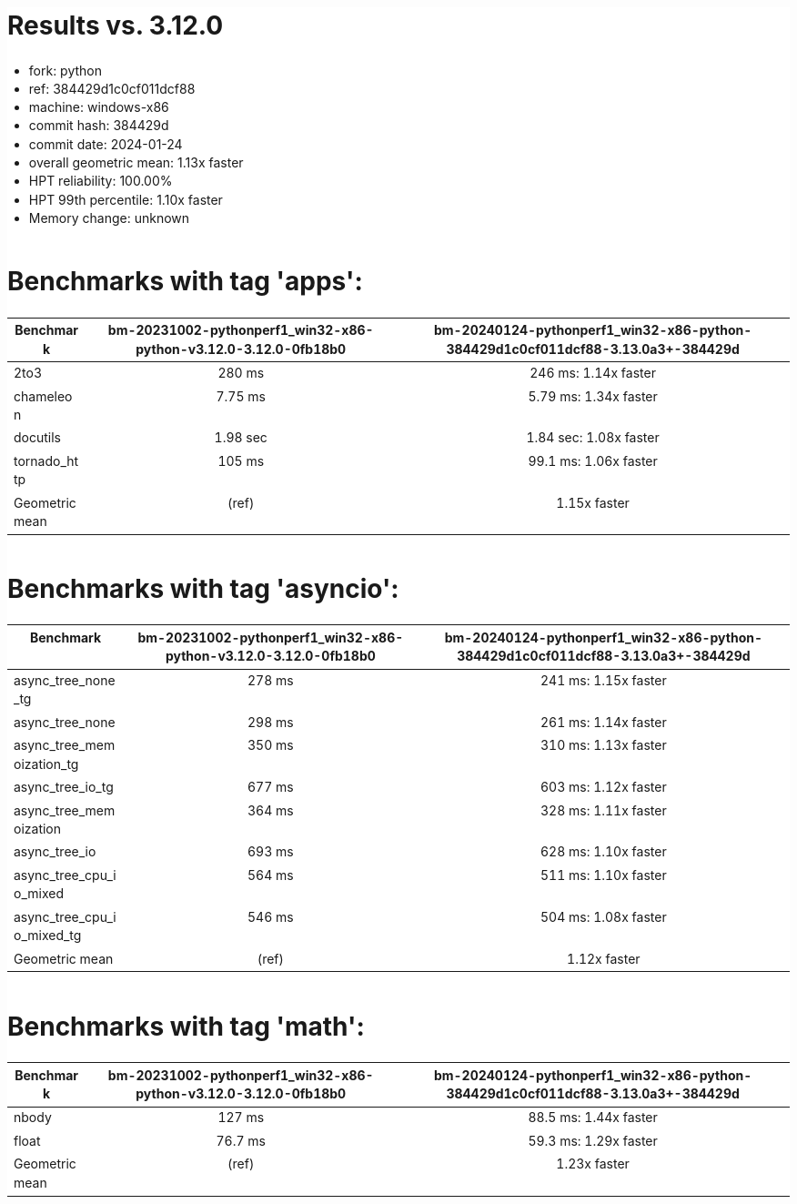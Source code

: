 
# Results vs. 3.12.0

- fork: python
- ref: 384429d1c0cf011dcf88
- machine: windows-x86
- commit hash: 384429d
- commit date: 2024-01-24
- overall geometric mean: 1.13x faster
- HPT reliability: 100.00%
- HPT 99th percentile: 1.10x faster
- Memory change: unknown

Benchmarks with tag 'apps':
===========================

| Benchmark      | bm-20231002-pythonperf1_win32-x86-python-v3.12.0-3.12.0-0fb18b0 | bm-20240124-pythonperf1_win32-x86-python-384429d1c0cf011dcf88-3.13.0a3+-384429d |
|----------------|:---------------------------------------------------------------:|:-------------------------------------------------------------------------------:|
| 2to3           | 280 ms                                                          | 246 ms: 1.14x faster                                                            |
| chameleon      | 7.75 ms                                                         | 5.79 ms: 1.34x faster                                                           |
| docutils       | 1.98 sec                                                        | 1.84 sec: 1.08x faster                                                          |
| tornado_http   | 105 ms                                                          | 99.1 ms: 1.06x faster                                                           |
| Geometric mean | (ref)                                                           | 1.15x faster                                                                    |

Benchmarks with tag 'asyncio':
==============================

| Benchmark                  | bm-20231002-pythonperf1_win32-x86-python-v3.12.0-3.12.0-0fb18b0 | bm-20240124-pythonperf1_win32-x86-python-384429d1c0cf011dcf88-3.13.0a3+-384429d |
|----------------------------|:---------------------------------------------------------------:|:-------------------------------------------------------------------------------:|
| async_tree_none_tg         | 278 ms                                                          | 241 ms: 1.15x faster                                                            |
| async_tree_none            | 298 ms                                                          | 261 ms: 1.14x faster                                                            |
| async_tree_memoization_tg  | 350 ms                                                          | 310 ms: 1.13x faster                                                            |
| async_tree_io_tg           | 677 ms                                                          | 603 ms: 1.12x faster                                                            |
| async_tree_memoization     | 364 ms                                                          | 328 ms: 1.11x faster                                                            |
| async_tree_io              | 693 ms                                                          | 628 ms: 1.10x faster                                                            |
| async_tree_cpu_io_mixed    | 564 ms                                                          | 511 ms: 1.10x faster                                                            |
| async_tree_cpu_io_mixed_tg | 546 ms                                                          | 504 ms: 1.08x faster                                                            |
| Geometric mean             | (ref)                                                           | 1.12x faster                                                                    |

Benchmarks with tag 'math':
===========================

| Benchmark      | bm-20231002-pythonperf1_win32-x86-python-v3.12.0-3.12.0-0fb18b0 | bm-20240124-pythonperf1_win32-x86-python-384429d1c0cf011dcf88-3.13.0a3+-384429d |
|----------------|:---------------------------------------------------------------:|:-------------------------------------------------------------------------------:|
| nbody          | 127 ms                                                          | 88.5 ms: 1.44x faster                                                           |
| float          | 76.7 ms                                                         | 59.3 ms: 1.29x faster                                                           |
| Geometric mean | (ref)                                                           | 1.23x faster                                                                    |
